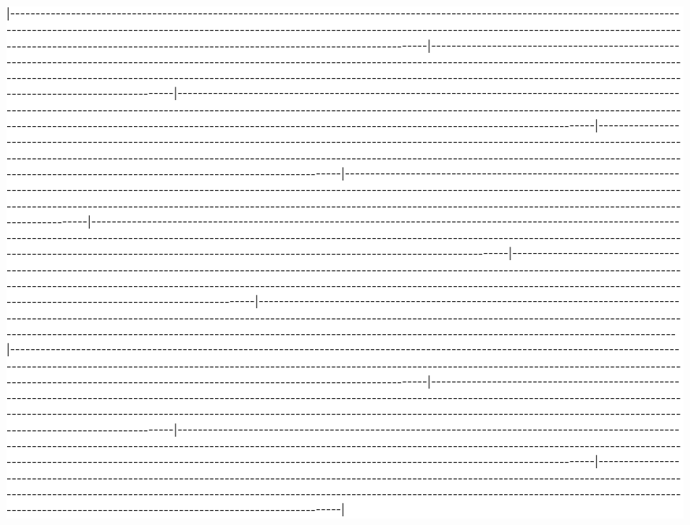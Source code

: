 |------------------------------------------------------------------------------------------------------------------------------------------------------------------------------------------------------------------------------------------------------------------------------------------------------------------------------------------------------------|------------------------------------------------------------------------------------------------------------------------------------------------------------------------------------------------------------------------------------------------------------------------------------------------------------------------------------------------------------|------------------------------------------------------------------------------------------------------------------------------------------------------------------------------------------------------------------------------------------------------------------------------------------------------------------------------------------------------------|------------------------------------------------------------------------------------------------------------------------------------------------------------------------------------------------------------------------------------------------------------------------------------------------------------------------------------------------------------|------------------------------------------------------------------------------------------------------------------------------------------------------------------------------------------------------------------------------------------------------------------------------------------------------------------------------------------------------------|------------------------------------------------------------------------------------------------------------------------------------------------------------------------------------------------------------------------------------------------------------------------------------------------------------------------------------------------------------|------------------------------------------------------------------------------------------------------------------------------------------------------------------------------------------------------------------------------------------------------------------------------------------------------------------------------------------------------------|------------------------------------------------------------------------------------------------------------------------------------------------------------------------------------------------------------------------------------------------------------------------------------------------------------------------------------------------------------|------------------------------------------------------------------------------------------------------------------------------------------------------------------------------------------------------------------------------------------------------------------------------------------------------------------------------------------------------------|------------------------------------------------------------------------------------------------------------------------------------------------------------------------------------------------------------------------------------------------------------------------------------------------------------------------------------------------------------|------------------------------------------------------------------------------------------------------------------------------------------------------------------------------------------------------------------------------------------------------------------------------------------------------------------------------------------------------------|------------------------------------------------------------------------------------------------------------------------------------------------------------------------------------------------------------------------------------------------------------------------------------------------------------------------------------------------------------|